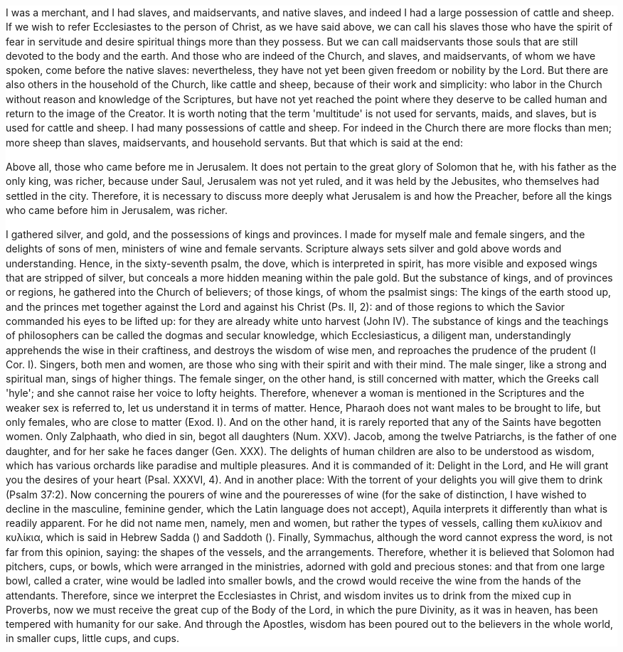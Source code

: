 
I was a merchant, and I had slaves, and maidservants, and native slaves, and indeed I had a large possession of cattle and sheep. If we wish to refer Ecclesiastes to the person of Christ, as we have said above, we can call his slaves those who have the spirit of fear in servitude and desire spiritual things more than they possess. But we can call maidservants those souls that are still devoted to the body and the earth. And those who are indeed of the Church, and slaves, and maidservants, of whom we have spoken, come before the native slaves: nevertheless, they have not yet been given freedom or nobility by the Lord. But there are also others in the household of the Church, like cattle and sheep, because of their work and simplicity: who labor in the Church without reason and knowledge of the Scriptures, but have not yet reached the point where they deserve to be called human and return to the image of the Creator. It is worth noting that the term 'multitude' is not used for servants, maids, and slaves, but is used for cattle and sheep. I had many possessions of cattle and sheep. For indeed in the Church there are more flocks than men; more sheep than slaves, maidservants, and household servants. But that which is said at the end:

Above all, those who came before me in Jerusalem. It does not pertain to the great glory of Solomon that he, with his father as the only king, was richer, because under Saul, Jerusalem was not yet ruled, and it was held by the Jebusites, who themselves had settled in the city. Therefore, it is necessary to discuss more deeply what Jerusalem is and how the Preacher, before all the kings who came before him in Jerusalem, was richer.

I gathered silver, and gold, and the possessions of kings and provinces. I made for myself male and female singers, and the delights of sons of men, ministers of wine and female servants. Scripture always sets silver and gold above words and understanding. Hence, in the sixty-seventh psalm, the dove, which is interpreted in spirit, has more visible and exposed wings that are stripped of silver, but conceals a more hidden meaning within the pale gold. But the substance of kings, and of provinces or regions, he gathered into the Church of believers; of those kings, of whom the psalmist sings: The kings of the earth stood up, and the princes met together against the Lord and against his Christ (Ps. II, 2): and of those regions to which the Savior commanded his eyes to be lifted up: for they are already white unto harvest (John IV). The substance of kings and the teachings of philosophers can be called the dogmas and secular knowledge, which Ecclesiasticus, a diligent man, understandingly apprehends the wise in their craftiness, and destroys the wisdom of wise men, and reproaches the prudence of the prudent (I Cor. I). Singers, both men and women, are those who sing with their spirit and with their mind. The male singer, like a strong and spiritual man, sings of higher things. The female singer, on the other hand, is still concerned with matter, which the Greeks call 'hyle'; and she cannot raise her voice to lofty heights. Therefore, whenever a woman is mentioned in the Scriptures and the weaker sex is referred to, let us understand it in terms of matter. Hence, Pharaoh does not want males to be brought to life, but only females, who are close to matter (Exod. I). And on the other hand, it is rarely reported that any of the Saints have begotten women. Only Zalphaath, who died in sin, begot all daughters (Num. XXV). Jacob, among the twelve Patriarchs, is the father of one daughter, and for her sake he faces danger (Gen. XXX). The delights of human children are also to be understood as wisdom, which has various orchards like paradise and multiple pleasures. And it is commanded of it: Delight in the Lord, and He will grant you the desires of your heart (Psal. XXXVI, 4). And in another place: With the torrent of your delights you will give them to drink (Psalm 37:2). Now concerning the pourers of wine and the poureresses of wine (for the sake of distinction, I have wished to decline in the masculine, feminine gender, which the Latin language does not accept), Aquila interprets it differently than what is readily apparent. For he did not name men, namely, men and women, but rather the types of vessels, calling them κυλίκιον and κυλίκια, which is said in Hebrew Sadda () and Saddoth (). Finally, Symmachus, although the word cannot express the word, is not far from this opinion, saying: the shapes of the vessels, and the arrangements. Therefore, whether it is believed that Solomon had pitchers, cups, or bowls, which were arranged in the ministries, adorned with gold and precious stones: and that from one large bowl, called a crater, wine would be ladled into smaller bowls, and the crowd would receive the wine from the hands of the attendants. Therefore, since we interpret the Ecclesiastes in Christ, and wisdom invites us to drink from the mixed cup in Proverbs, now we must receive the great cup of the Body of the Lord, in which the pure Divinity, as it was in heaven, has been tempered with humanity for our sake. And through the Apostles, wisdom has been poured out to the believers in the whole world, in smaller cups, little cups, and cups.
